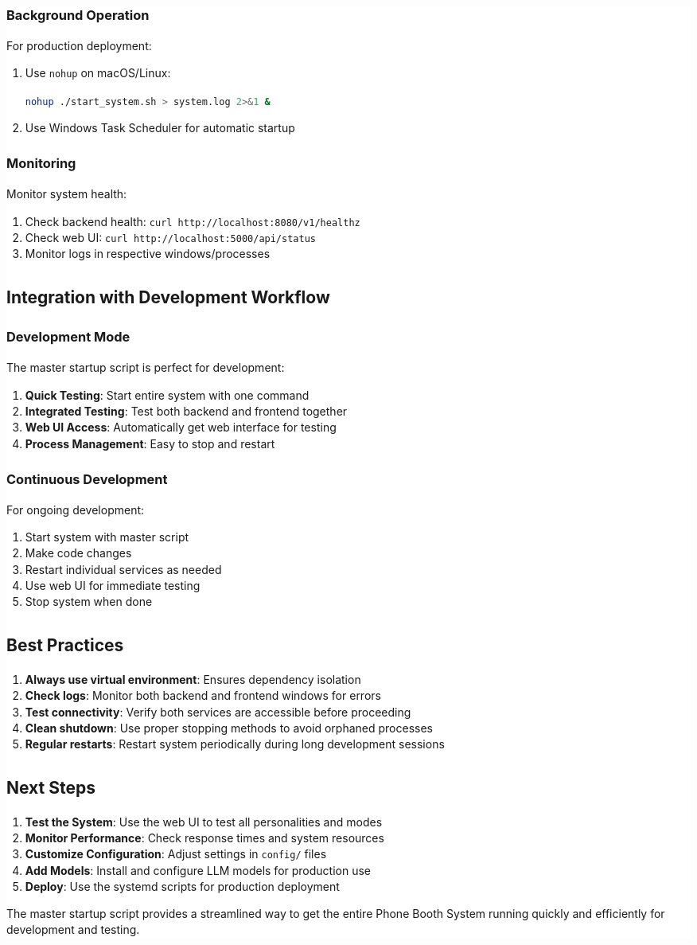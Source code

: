 ### Background Operation
For production deployment:

1. Use `nohup` on macOS/Linux:
   ```bash
   nohup ./start_system.sh > system.log 2>&1 &
   ```

2. Use Windows Task Scheduler for automatic startup

### Monitoring
Monitor system health:

1. Check backend health: `curl http://localhost:8080/v1/healthz`
2. Check web UI: `curl http://localhost:5000/api/status`
3. Monitor logs in respective windows/processes

## Integration with Development Workflow

### Development Mode
The master startup script is perfect for development:

1. **Quick Testing**: Start entire system with one command
2. **Integrated Testing**: Test both backend and frontend together
3. **Web UI Access**: Automatically get web interface for testing
4. **Process Management**: Easy to stop and restart

### Continuous Development
For ongoing development:

1. Start system with master script
2. Make code changes
3. Restart individual services as needed
4. Use web UI for immediate testing
5. Stop system when done

## Best Practices

1. **Always use virtual environment**: Ensures dependency isolation
2. **Check logs**: Monitor both backend and frontend windows for errors
3. **Test connectivity**: Verify both services are accessible before proceeding
4. **Clean shutdown**: Use proper stopping methods to avoid orphaned processes
5. **Regular restarts**: Restart system periodically during long development sessions

## Next Steps

1. **Test the System**: Use the web UI to test all personalities and modes
2. **Monitor Performance**: Check response times and system resources
3. **Customize Configuration**: Adjust settings in `config/` files
4. **Add Models**: Install and configure LLM models for production use
5. **Deploy**: Use the systemd scripts for production deployment

The master startup script provides a streamlined way to get the entire Phone Booth System running quickly and efficiently for development and testing.
